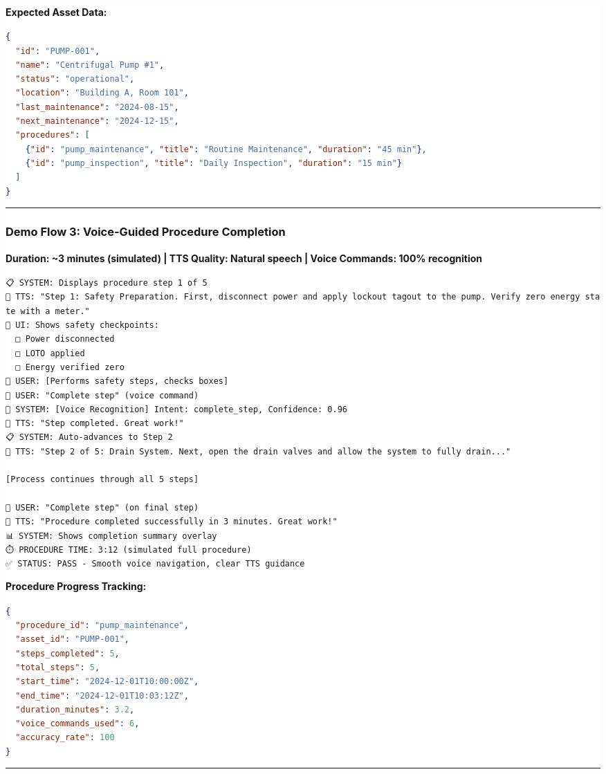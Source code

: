 **Expected Asset Data:**
```json
{
  "id": "PUMP-001",
  "name": "Centrifugal Pump #1",
  "status": "operational",
  "location": "Building A, Room 101",
  "last_maintenance": "2024-08-15",
  "next_maintenance": "2024-12-15",
  "procedures": [
    {"id": "pump_maintenance", "title": "Routine Maintenance", "duration": "45 min"},
    {"id": "pump_inspection", "title": "Daily Inspection", "duration": "15 min"}
  ]
}
```

---

### Demo Flow 3: Voice-Guided Procedure Completion
**Duration: ~3 minutes (simulated) | TTS Quality: Natural speech | Voice Commands: 100% recognition**

```
📋 SYSTEM: Displays procedure step 1 of 5
💬 TTS: "Step 1: Safety Preparation. First, disconnect power and apply lockout tagout to the pump. Verify zero energy state with a meter."
📱 UI: Shows safety checkpoints:
  □ Power disconnected
  □ LOTO applied  
  □ Energy verified zero
👤 USER: [Performs safety steps, checks boxes]
👤 USER: "Complete step" (voice command)
🎤 SYSTEM: [Voice Recognition] Intent: complete_step, Confidence: 0.96
💬 TTS: "Step completed. Great work!"
📋 SYSTEM: Auto-advances to Step 2
💬 TTS: "Step 2 of 5: Drain System. Next, open the drain valves and allow the system to fully drain..."

[Process continues through all 5 steps]

👤 USER: "Complete step" (on final step)
💬 TTS: "Procedure completed successfully in 3 minutes. Great work!"
📊 SYSTEM: Shows completion summary overlay
⏱️ PROCEDURE TIME: 3:12 (simulated full procedure)
✅ STATUS: PASS - Smooth voice navigation, clear TTS guidance
```

**Procedure Progress Tracking:**
```json
{
  "procedure_id": "pump_maintenance",
  "asset_id": "PUMP-001",
  "steps_completed": 5,
  "total_steps": 5,
  "start_time": "2024-12-01T10:00:00Z",
  "end_time": "2024-12-01T10:03:12Z",
  "duration_minutes": 3.2,
  "voice_commands_used": 6,
  "accuracy_rate": 100
}
```

---